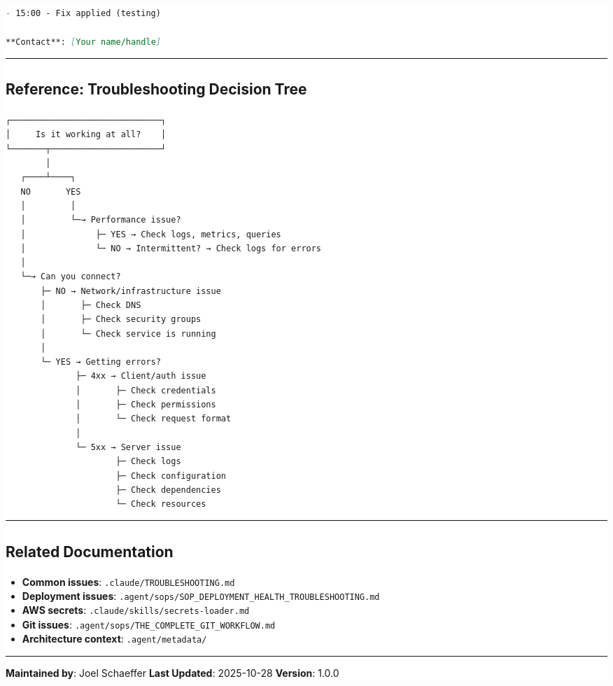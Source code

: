 ```markdown
- 15:00 - Fix applied (testing)

**Contact**: [Your name/handle]
```

---

## Reference: Troubleshooting Decision Tree

```
┌──────────────────────────────┐
│     Is it working at all?    │
└───────┬──────────────────────┘
        │
   ┌────┴────┐
   NO       YES
   │         │
   │         └─→ Performance issue?
   │              ├─ YES → Check logs, metrics, queries
   │              └─ NO → Intermittent? → Check logs for errors
   │
   └─→ Can you connect?
       ├─ NO → Network/infrastructure issue
       │       ├─ Check DNS
       │       ├─ Check security groups
       │       └─ Check service is running
       │
       └─ YES → Getting errors?
              ├─ 4xx → Client/auth issue
              │       ├─ Check credentials
              │       ├─ Check permissions
              │       └─ Check request format
              │
              └─ 5xx → Server issue
                      ├─ Check logs
                      ├─ Check configuration
                      ├─ Check dependencies
                      └─ Check resources
```

---

## Related Documentation

- **Common issues**: `.claude/TROUBLESHOOTING.md`
- **Deployment issues**: `.agent/sops/SOP_DEPLOYMENT_HEALTH_TROUBLESHOOTING.md`
- **AWS secrets**: `.claude/skills/secrets-loader.md`
- **Git issues**: `.agent/sops/THE_COMPLETE_GIT_WORKFLOW.md`
- **Architecture context**: `.agent/metadata/`

---

**Maintained by**: Joel Schaeffer
**Last Updated**: 2025-10-28
**Version**: 1.0.0
